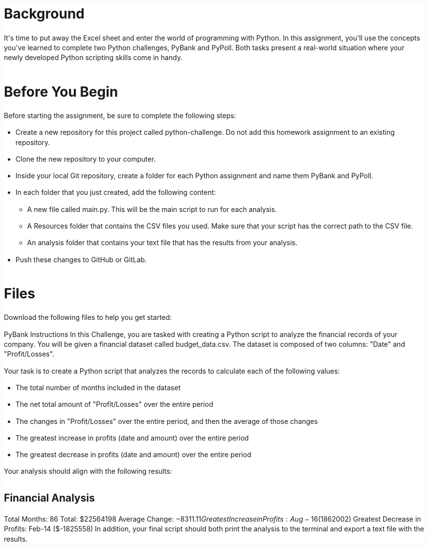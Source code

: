 # Background
It's time to put away the Excel sheet and enter the world of programming with Python. In this assignment, you'll use the concepts you've learned to complete two Python challenges, PyBank and PyPoll. Both tasks present a real-world situation where your newly developed Python scripting skills come in handy.

# Before You Begin
Before starting the assignment, be sure to complete the following steps:

* Create a new repository for this project called python-challenge. Do not add this homework assignment to an existing repository.

* Clone the new repository to your computer.

* Inside your local Git repository, create a folder for each Python assignment and name them PyBank and PyPoll.

* In each folder that you just created, add the following content:

  * A new file called main.py. This will be the main script to run for each analysis.

  * A Resources folder that contains the CSV files you used. Make sure that your script has the correct path to the CSV file.

  * An analysis folder that contains your text file that has the results from your analysis.

* Push these changes to GitHub or GitLab.

# Files
Download the following files to help you get started:

PyBank Instructions
In this Challenge, you are tasked with creating a Python script to analyze the financial records of your company. You will be given a financial dataset called budget_data.csv. The dataset is composed of two columns: "Date" and "Profit/Losses".

Your task is to create a Python script that analyzes the records to calculate each of the following values:

* The total number of months included in the dataset

* The net total amount of "Profit/Losses" over the entire period

* The changes in "Profit/Losses" over the entire period, and then the average of those changes

* The greatest increase in profits (date and amount) over the entire period

* The greatest decrease in profits (date and amount) over the entire period

Your analysis should align with the following results:

Financial Analysis
----------------------------
Total Months: 86
Total: $22564198
Average Change: $-8311.11
Greatest Increase in Profits: Aug-16 ($1862002)
Greatest Decrease in Profits: Feb-14 ($-1825558)
In addition, your final script should both print the analysis to the terminal and export a text file with the results.
